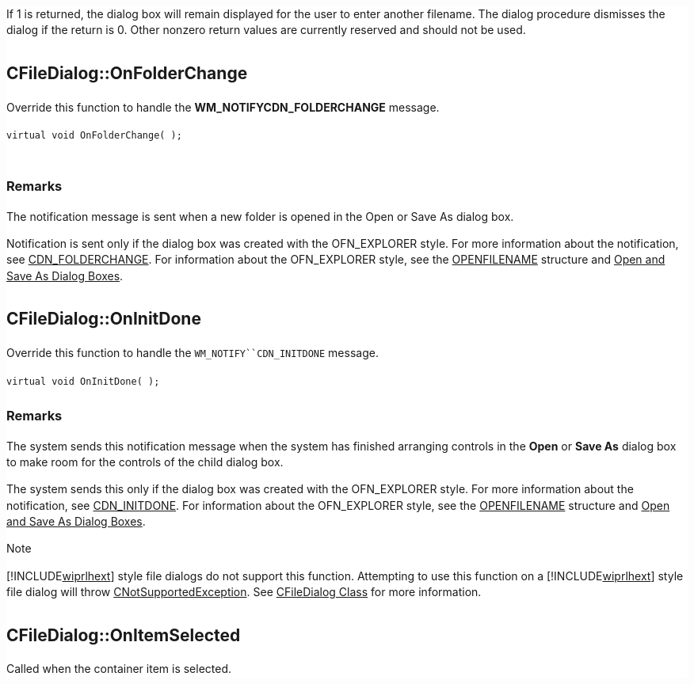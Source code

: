  If 1 is returned, the dialog box will remain displayed for the user to enter another filename. The dialog procedure dismisses the dialog if the return is 0. Other nonzero return values are currently reserved and should not be used.  
  
##  <a name="cfiledialog__onfolderchange"></a>  CFileDialog::OnFolderChange  
 Override this function to handle the **WM_NOTIFYCDN_FOLDERCHANGE** message.  
  
```  
virtual void OnFolderChange( );  
  
```  
  
### Remarks  
 The notification message is sent when a new folder is opened in the Open or Save As dialog box.  
  
 Notification is sent only if the dialog box was created with the OFN_EXPLORER style. For more information about the notification, see                         [CDN_FOLDERCHANGE](http://msdn.microsoft.com/library/windows/desktop/ms646859). For information about the OFN_EXPLORER style, see the                         [OPENFILENAME](http://msdn.microsoft.com/library/windows/desktop/ms646839) structure and                         [Open and Save As Dialog Boxes](http://msdn.microsoft.com/library/windows/desktop/ms646960).  
  
##  <a name="cfiledialog__oninitdone"></a>  CFileDialog::OnInitDone  
 Override this function to handle the `WM_NOTIFY``CDN_INITDONE` message.  
  
```  
virtual void OnInitDone( );  
```  
  
### Remarks  
 The system sends this notification message when the system has finished arranging controls in the **Open** or **Save As** dialog box to make room for the controls of the child dialog box.  
  
 The system sends this only if the dialog box was created with the OFN_EXPLORER style. For more information about the notification, see                         [CDN_INITDONE](http://msdn.microsoft.com/library/windows/desktop/ms646863). For information about the OFN_EXPLORER style, see the                         [OPENFILENAME](http://msdn.microsoft.com/library/windows/desktop/ms646839) structure and                         [Open and Save As Dialog Boxes](http://msdn.microsoft.com/library/windows/desktop/ms646960).  
  
> [!NOTE]
>  [!INCLUDE[wiprlhext](../vs140/includes/wiprlhext_md.md)] style file dialogs do not support this function. Attempting to use this function on a [!INCLUDE[wiprlhext](../vs140/includes/wiprlhext_md.md)] style file dialog will throw [CNotSupportedException](../vs140/cnotsupportedexception-class.md). See [CFileDialog Class](../vs140/cfiledialog-class.md) for more information.  
  
##  <a name="cfiledialog__onitemselected"></a>  CFileDialog::OnItemSelected  
 Called when the container item is selected.  
  